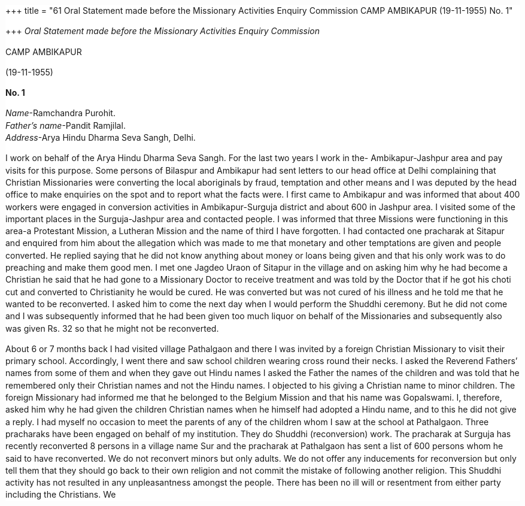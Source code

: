 +++
title = "61 Oral Statement made before the Missionary Activities Enquiry Commission CAMP AMBIKAPUR (19-11-1955) No. 1"

+++
*Oral Statement made before the Missionary Activities Enquiry
Commission*

CAMP AMBIKAPUR

(19-11-1955)

**No. 1**

*Name*-Ramchandra Purohit.  
*Father’s name*-Pandit Ramjilal.  
*Address*-Arya Hindu Dharma Seva Sangh, Delhi.

I work on behalf of the Arya Hindu Dharma Seva Sangh.  For the last two
years I work in the- Ambikapur-Jashpur area and pay visits for this
purpose.  Some persons of Bilaspur and Ambikapur had sent letters to our
head office at Delhi complaining that Christian Missionaries were
converting the local aboriginals by fraud, temptation and other means
and I was deputed by the head office to make enquiries on the spot and
to report what the facts were. I first came to Ambikapur and was
informed that about 400 workers were engaged in conversion activities in
Ambikapur-Surguja district and about 600 in Jashpur area.  I visited
some of the important places in the Surguja-Jashpur area and contacted
people. I was informed that three Missions were functioning in this
area-a Protestant Mission, a Lutheran Mission and the name of third I
have forgotten. I had contacted one pracharak at Sitapur and enquired
from him about the allegation which was made to me that monetary and
other temptations are given and people converted.  He replied saying
that he did not know anything about money or loans being given and that
his only work was to do preaching and make them good men. I met one
Jagdeo Uraon of Sitapur in the village and on asking him why he had
become a Christian he said that he had gone to a Missionary Doctor to
receive treatment and was told by the Doctor that if he got his choti
cut and converted to Christianity he would be cured.  He was converted
but was not cured of his illness and he told me that he wanted to be
reconverted. I asked him to come the next day when I would perform the
Shuddhi ceremony.  But he did not come and I was subsequently informed
that he had been given too much liquor on behalf of the Missionaries and
subsequently also was given Rs. 32 so that he might not be reconverted.

About 6 or 7 months back I had visited village Pathalgaon and there I
was invited by a foreign Christian Missionary to visit their primary
school.  Accordingly, I went there and saw school children wearing cross
round their necks. I asked the Reverend Fathers’ names from some of them
and when they gave out Hindu names I asked the Father the names of the
children and was told that he remembered only their Christian names and
not the Hindu names. I objected to his giving a Christian name to minor
children.  The foreign Missionary had informed me that he belonged to
the Belgium Mission and that his name was Gopalswami.  I, therefore,
asked him why he had given the children Christian names when he himself
had adopted a Hindu name, and to this he did not give a reply. I had
myself no occasion to meet the parents of any of the children whom I saw
at the school at Pathalgaon.  Three pracharaks have been engaged on
behalf of my institution.  They do Shuddhi (reconversion) work.  The
pracharak at Surguja has recently reconverted 8 persons in a village
name Sur and the pracharak at Pathalgaon has sent a list of 600 persons
whom he said to have reconverted.  We do not reconvert minors but only
adults.  We do not offer any inducements for reconversion but only tell
them that they should go back to their own religion and not commit the
mistake of following another religion.  This Shuddhi activity has not
resulted in any unpleasantness amongst the people.  There has been no
ill will or resentment from either party including the Christians.  We